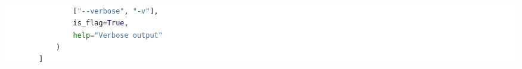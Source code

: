```python
                ["--verbose", "-v"],
                is_flag=True,
                help="Verbose output"
            )
        ]
```
